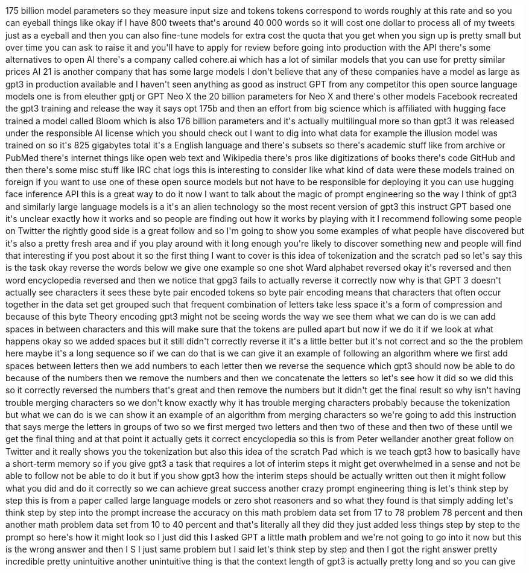 175 billion model parameters so they measure input size and tokens tokens correspond to words roughly at this rate and so you can eyeball things like okay if I have 800 tweets that's around 40 000 words so it will cost one dollar to process all of my tweets just as a eyeball and then you can also fine-tune models for extra cost the quota that you get when you sign up is pretty small but over time you can ask to raise it and you'll have to apply for review before going into production with the API there's some alternatives to open AI there's a company called cohere.ai which has a lot of similar models that you can use for pretty similar prices AI 21 is another company that has some large models I don't believe that any of these companies have a model as large as gpt3 in production available and I haven't seen anything as good as instruct GPT from any competitor this open source language models one is from eleuther gptj or GPT Neo X the 20 billion parameters for Neo X and there's other models Facebook recreated the gpt3 training and release the way it says opt 175b and then an effort from big science which is affiliated with hugging face trained a model called Bloom which is also 176 billion parameters and it's actually multilingual more so than gpt3 it was released under the responsible AI license which you should check out I want to dig into what data for example the illusion model was trained on so it's 825 gigabytes total it's a English language and there's subsets so there's academic stuff like from archive or PubMed there's internet things like open web text and Wikipedia there's pros like digitizations of books there's code GitHub and then there's some misc stuff like IRC chat logs this is interesting to consider like what kind of data were these models trained on foreign if you want to use one of these open source models but not have to be responsible for deploying it you can use hugging face inference API this is a great way to do it now I want to talk about the magic of prompt engineering so the way I think of gpt3 and similarly large language models is a it's an alien technology so the most recent version of gpt3 this instruct GPT based one it's unclear exactly how it works and so people are finding out how it works by playing with it I recommend following some people on Twitter the rightly good side is a great follow and so I'm going to show you some examples of what people have discovered but it's also a pretty fresh area and if you play around with it long enough you're likely to discover something new and people will find that interesting if you post about it so the first thing I want to cover is this idea of tokenization and the scratch pad so let's say this is the task okay reverse the words below we give one example so one shot Ward alphabet reversed okay it's reversed and then word encyclopedia reversed and then we notice that gpg3 fails to actually reverse it correctly now why is that GPT 3 doesn't actually see characters it sees these byte pair encoded tokens so byte pair encoding means that characters that often occur together in the data set get grouped such that frequent combination of letters take less space it's a form of compression and because of this byte Theory encoding gpt3 might not be seeing words the way we see them what we can do is we can add spaces in between characters and this will make sure that the tokens are pulled apart but now if we do it if we look at what happens okay so we added spaces but it still didn't correctly reverse it it's a little better but it's not correct and so the the problem here maybe it's a long sequence so if we can do that is we can give it an example of following an algorithm where we first add spaces between letters then we add numbers to each letter then we reverse the sequence which gpt3 should now be able to do because of the numbers then we remove the numbers and then we concatenate the letters so let's see how it did so we did this so it correctly reversed the numbers that's great and then remove the numbers but it didn't get the final result so why isn't having trouble merging characters so we don't know exactly why it has trouble merging characters probably because the tokenization but what we can do is we can show it an example of an algorithm from merging characters so we're going to add this instruction that says merge the letters in groups of two so we first merged two letters and then two of these and then two of these until we get the final thing and at that point it actually gets it correct encyclopedia so this is from Peter wellander another great follow on Twitter and it really shows you the tokenization but also this idea of the scratch Pad which is we teach gpt3 how to basically have a short-term memory so if you give gpt3 a task that requires a lot of interim steps it might get overwhelmed in a sense and not be able to follow not be able to do it but if you show gpt3 how the interim steps should be actually written out then it might follow what you did and do it correctly so we can achieve great success another crazy prompt engineering thing is let's think step by step this is from a paper called large language models or zero shot reasoners and so what they found is that simply adding let's think step by step into the prompt increase the accuracy on this math problem data set from 17 to 78 problem 78 percent and then another math problem data set from 10 to 40 percent and that's literally all they did they just added less things step by step to the prompt so here's how it might look so I just did this I asked GPT a little math problem and we're not going to go into it now but this is the wrong answer and then I S I just same problem but I said let's think step by step and then I got the right answer pretty incredible pretty unintuitive another unintuitive thing is that the context length of gpt3 is actually pretty long and so you can give